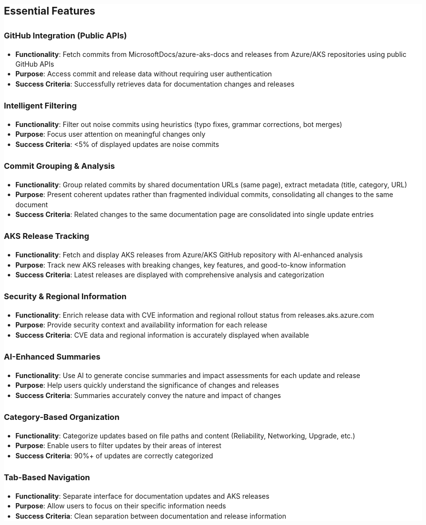 ## Essential Features

### GitHub Integration (Public APIs)
- **Functionality**: Fetch commits from MicrosoftDocs/azure-aks-docs and releases from Azure/AKS repositories using public GitHub APIs
- **Purpose**: Access commit and release data without requiring user authentication
- **Success Criteria**: Successfully retrieves data for documentation changes and releases

### Intelligent Filtering
- **Functionality**: Filter out noise commits using heuristics (typo fixes, grammar corrections, bot merges)
- **Purpose**: Focus user attention on meaningful changes only
- **Success Criteria**: <5% of displayed updates are noise commits

### Commit Grouping & Analysis
- **Functionality**: Group related commits by shared documentation URLs (same page), extract metadata (title, category, URL)
- **Purpose**: Present coherent updates rather than fragmented individual commits, consolidating all changes to the same document
- **Success Criteria**: Related changes to the same documentation page are consolidated into single update entries

### AKS Release Tracking
- **Functionality**: Fetch and display AKS releases from Azure/AKS GitHub repository with AI-enhanced analysis
- **Purpose**: Track new AKS releases with breaking changes, key features, and good-to-know information
- **Success Criteria**: Latest releases are displayed with comprehensive analysis and categorization

### Security & Regional Information
- **Functionality**: Enrich release data with CVE information and regional rollout status from releases.aks.azure.com
- **Purpose**: Provide security context and availability information for each release
- **Success Criteria**: CVE data and regional information is accurately displayed when available

### AI-Enhanced Summaries
- **Functionality**: Use AI to generate concise summaries and impact assessments for each update and release
- **Purpose**: Help users quickly understand the significance of changes and releases
- **Success Criteria**: Summaries accurately convey the nature and impact of changes

### Category-Based Organization
- **Functionality**: Categorize updates based on file paths and content (Reliability, Networking, Upgrade, etc.)
- **Purpose**: Enable users to filter updates by their areas of interest
- **Success Criteria**: 90%+ of updates are correctly categorized

### Tab-Based Navigation
- **Functionality**: Separate interface for documentation updates and AKS releases
- **Purpose**: Allow users to focus on their specific information needs
- **Success Criteria**: Clean separation between documentation and release information
